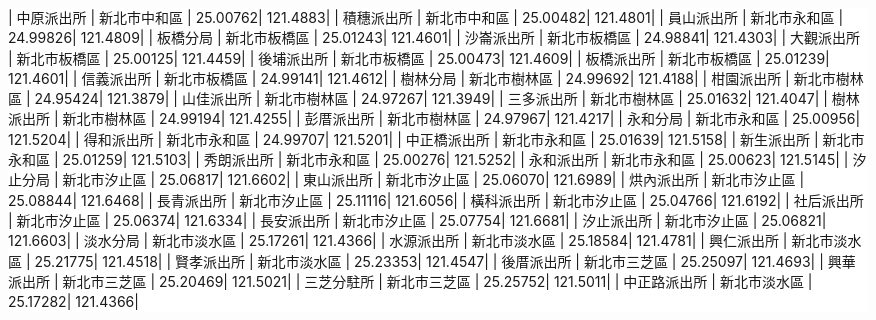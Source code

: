 | 中原派出所         | 新北市中和區 |  25.00762|  121.4883|
| 積穗派出所         | 新北市中和區 |  25.00482|  121.4801|
| 員山派出所         | 新北市永和區 |  24.99826|  121.4809|
| 板橋分局           | 新北市板橋區 |  25.01243|  121.4601|
| 沙崙派出所         | 新北市板橋區 |  24.98841|  121.4303|
| 大觀派出所         | 新北市板橋區 |  25.00125|  121.4459|
| 後埔派出所         | 新北市板橋區 |  25.00473|  121.4609|
| 板橋派出所         | 新北市板橋區 |  25.01239|  121.4601|
| 信義派出所         | 新北市板橋區 |  24.99141|  121.4612|
| 樹林分局           | 新北市樹林區 |  24.99692|  121.4188|
| 柑園派出所         | 新北市樹林區 |  24.95424|  121.3879|
| 山佳派出所         | 新北市樹林區 |  24.97267|  121.3949|
| 三多派出所         | 新北市樹林區 |  25.01632|  121.4047|
| 樹林派出所         | 新北市樹林區 |  24.99194|  121.4255|
| 彭厝派出所         | 新北市樹林區 |  24.97967|  121.4217|
| 永和分局           | 新北市永和區 |  25.00956|  121.5204|
| 得和派出所         | 新北市永和區 |  24.99707|  121.5201|
| 中正橋派出所       | 新北市永和區 |  25.01639|  121.5158|
| 新生派出所         | 新北市永和區 |  25.01259|  121.5103|
| 秀朗派出所         | 新北市永和區 |  25.00276|  121.5252|
| 永和派出所         | 新北市永和區 |  25.00623|  121.5145|
| 汐止分局           | 新北市汐止區 |  25.06817|  121.6602|
| 東山派出所         | 新北市汐止區 |  25.06070|  121.6989|
| 烘內派出所         | 新北市汐止區 |  25.08844|  121.6468|
| 長青派出所         | 新北市汐止區 |  25.11116|  121.6056|
| 橫科派出所         | 新北市汐止區 |  25.04766|  121.6192|
| 社后派出所         | 新北市汐止區 |  25.06374|  121.6334|
| 長安派出所         | 新北市汐止區 |  25.07754|  121.6681|
| 汐止派出所         | 新北市汐止區 |  25.06821|  121.6603|
| 淡水分局           | 新北市淡水區 |  25.17261|  121.4366|
| 水源派出所         | 新北市淡水區 |  25.18584|  121.4781|
| 興仁派出所         | 新北市淡水區 |  25.21775|  121.4518|
| 賢孝派出所         | 新北市淡水區 |  25.23353|  121.4547|
| 後厝派出所         | 新北市三芝區 |  25.25097|  121.4693|
| 興華派出所         | 新北市三芝區 |  25.20469|  121.5021|
| 三芝分駐所         | 新北市三芝區 |  25.25752|  121.5011|
| 中正路派出所       | 新北市淡水區 |  25.17282|  121.4366|